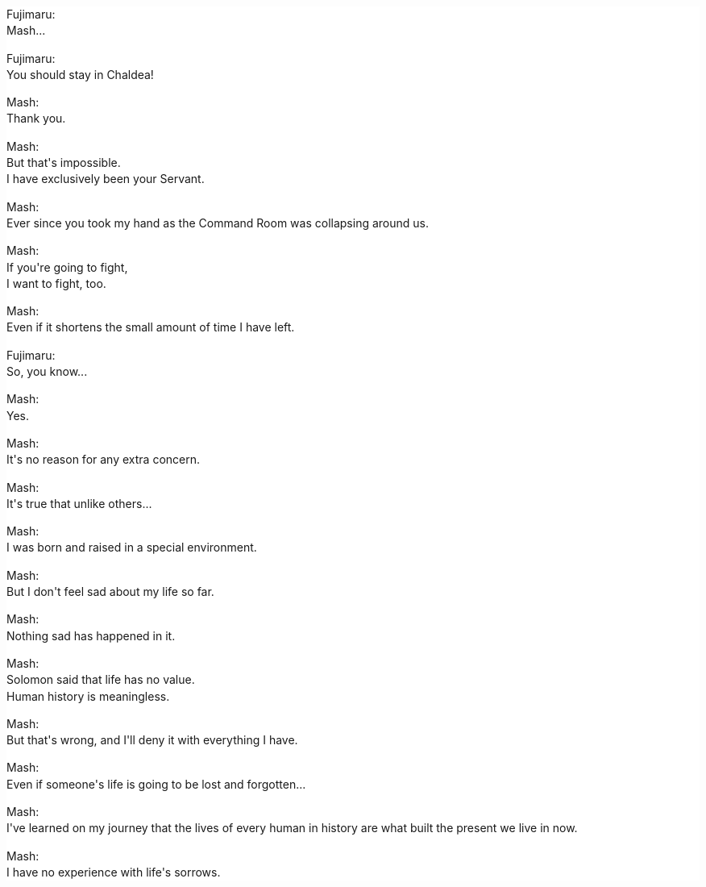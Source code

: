 Fujimaru:  
Mash...  
  
Fujimaru:  
You should stay in Chaldea!  
  
Mash:  
Thank you.  
  
Mash:  
But that's impossible.  
I have exclusively been your Servant.  
  
Mash:  
Ever since you took my hand as the Command Room was collapsing around us.  
  
Mash:  
If you're going to fight,  
I want to fight, too.  
  
Mash:  
Even if it shortens the small amount of time I have left.  
  
Fujimaru:  
So, you know...  
  
Mash:  
Yes.  
  
Mash:  
It's no reason for any extra concern.  
  
Mash:  
It's true that unlike others...  
  
Mash:  
I was born and raised in a special environment.  
  
Mash:  
But I don't feel sad about my life so far.  
  
Mash:  
Nothing sad has happened in it.  
  
Mash:  
Solomon said that life has no value.  
Human history is meaningless.  
  
Mash:  
But that's wrong, and I'll deny it with everything I have.  
  
Mash:  
Even if someone's life is going to be lost and forgotten...  
  
Mash:  
I've learned on my journey that the lives of every human in history are what built the present we live in now.  
  
Mash:  
I have no experience with life's sorrows.  
  